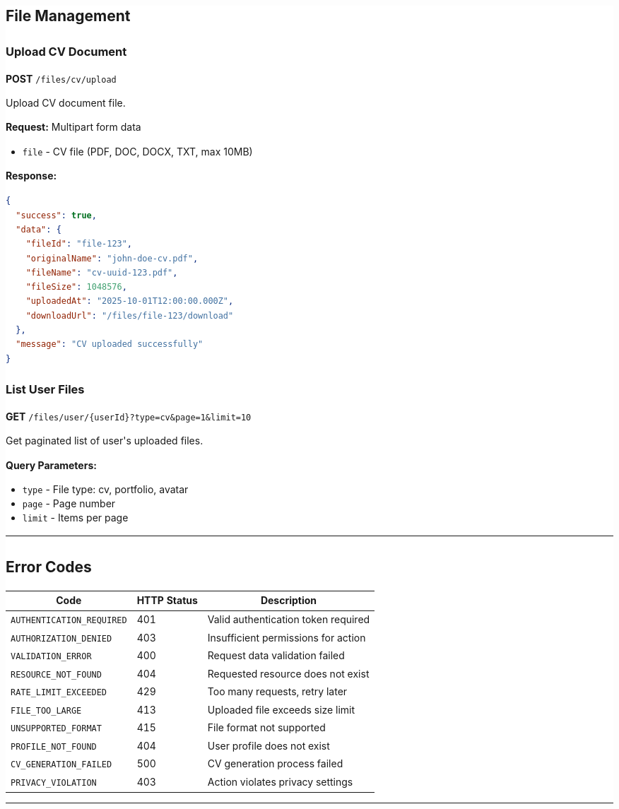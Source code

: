 ## File Management

### Upload CV Document
**POST** `/files/cv/upload`

Upload CV document file.

**Request:** Multipart form data
- `file` - CV file (PDF, DOC, DOCX, TXT, max 10MB)

**Response:**
```json
{
  "success": true,
  "data": {
    "fileId": "file-123",
    "originalName": "john-doe-cv.pdf",
    "fileName": "cv-uuid-123.pdf",
    "fileSize": 1048576,
    "uploadedAt": "2025-10-01T12:00:00.000Z",
    "downloadUrl": "/files/file-123/download"
  },
  "message": "CV uploaded successfully"
}
```

### List User Files
**GET** `/files/user/{userId}?type=cv&page=1&limit=10`

Get paginated list of user's uploaded files.

**Query Parameters:**
- `type` - File type: cv, portfolio, avatar
- `page` - Page number
- `limit` - Items per page

---

## Error Codes

| Code | HTTP Status | Description |
|------|-------------|-------------|
| `AUTHENTICATION_REQUIRED` | 401 | Valid authentication token required |
| `AUTHORIZATION_DENIED` | 403 | Insufficient permissions for action |
| `VALIDATION_ERROR` | 400 | Request data validation failed |
| `RESOURCE_NOT_FOUND` | 404 | Requested resource does not exist |
| `RATE_LIMIT_EXCEEDED` | 429 | Too many requests, retry later |
| `FILE_TOO_LARGE` | 413 | Uploaded file exceeds size limit |
| `UNSUPPORTED_FORMAT` | 415 | File format not supported |
| `PROFILE_NOT_FOUND` | 404 | User profile does not exist |
| `CV_GENERATION_FAILED` | 500 | CV generation process failed |
| `PRIVACY_VIOLATION` | 403 | Action violates privacy settings |

---